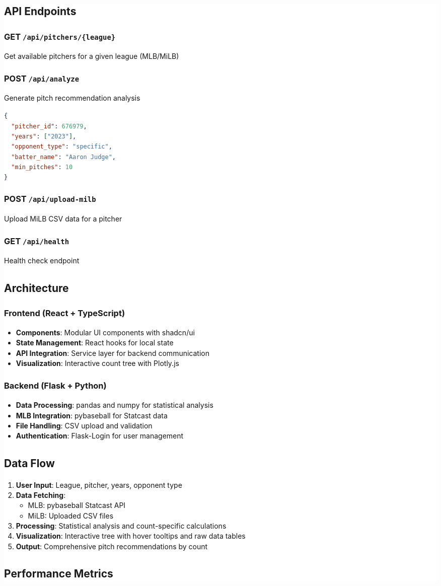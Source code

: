 ## API Endpoints

### GET `/api/pitchers/{league}`
Get available pitchers for a given league (MLB/MiLB)

### POST `/api/analyze`
Generate pitch recommendation analysis
```json
{
  "pitcher_id": 676979,
  "years": ["2023"],
  "opponent_type": "specific",
  "batter_name": "Aaron Judge",
  "min_pitches": 10
}
```

### POST `/api/upload-milb`
Upload MiLB CSV data for a pitcher

### GET `/api/health`
Health check endpoint

## Architecture

### Frontend (React + TypeScript)
- **Components**: Modular UI components with shadcn/ui
- **State Management**: React hooks for local state
- **API Integration**: Service layer for backend communication
- **Visualization**: Interactive count tree with Plotly.js

### Backend (Flask + Python)
- **Data Processing**: pandas and numpy for statistical analysis
- **MLB Integration**: pybaseball for Statcast data
- **File Handling**: CSV upload and validation
- **Authentication**: Flask-Login for user management

## Data Flow

1. **User Input**: League, pitcher, years, opponent type
2. **Data Fetching**: 
   - MLB: pybaseball Statcast API
   - MiLB: Uploaded CSV files
3. **Processing**: Statistical analysis and count-specific calculations
4. **Visualization**: Interactive tree with hover tooltips and raw data tables
5. **Output**: Comprehensive pitch recommendations by count

## Performance Metrics
